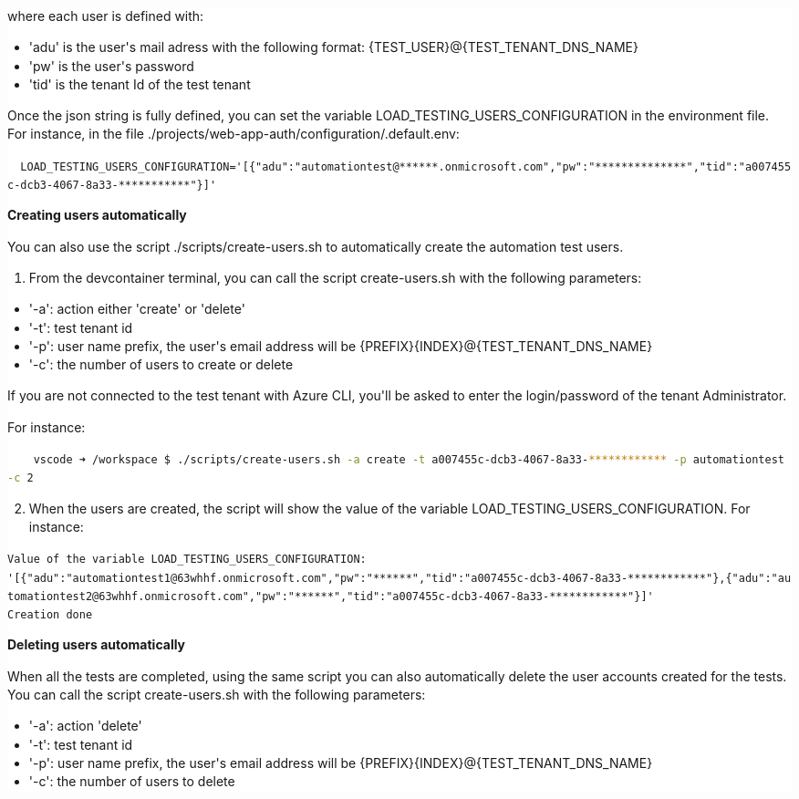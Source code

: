 where each user is defined with:  

- 'adu' is the user's mail adress with the following format: {TEST_USER}@{TEST_TENANT_DNS_NAME}  
- 'pw' is the user's password  
- 'tid' is the tenant Id of the test tenant  

Once the json string is fully defined, you can set the variable LOAD_TESTING_USERS_CONFIGURATION in the environment file.  
For instance, in the file ./projects/web-app-auth/configuration/.default.env:

```env
  LOAD_TESTING_USERS_CONFIGURATION='[{"adu":"automationtest@******.onmicrosoft.com","pw":"**************","tid":"a007455c-dcb3-4067-8a33-***********"}]'
```

**Creating users automatically**

You can also use the script ./scripts/create-users.sh to automatically create the automation test users.

1. From the devcontainer terminal, you can call the script create-users.sh with the following parameters:  

- '-a': action either 'create' or 'delete'  
- '-t': test tenant id  
- '-p': user name prefix, the user's email address will be {PREFIX}{INDEX}@{TEST_TENANT_DNS_NAME}   
- '-c': the number of users to create or delete  

If you are not connected to the test tenant with Azure CLI, you'll be asked to enter the login/password of the tenant Administrator.

For instance:

```bash
    vscode ➜ /workspace $ ./scripts/create-users.sh -a create -t a007455c-dcb3-4067-8a33-************ -p automationtest -c 2 
```

2. When the users are created, the script will show the value of the variable LOAD_TESTING_USERS_CONFIGURATION.
For instance:

```text
Value of the variable LOAD_TESTING_USERS_CONFIGURATION: 
'[{"adu":"automationtest1@63whhf.onmicrosoft.com","pw":"******","tid":"a007455c-dcb3-4067-8a33-************"},{"adu":"automationtest2@63whhf.onmicrosoft.com","pw":"******","tid":"a007455c-dcb3-4067-8a33-************"}]'
Creation done
```

**Deleting users automatically**

When all the tests are completed, using the same script you can also automatically delete the user accounts created for the tests. You can call the script create-users.sh with the following parameters:  

- '-a': action 'delete'  
- '-t': test tenant id   
- '-p': user name prefix, the user's email address will be {PREFIX}{INDEX}@{TEST_TENANT_DNS_NAME}   
- '-c': the number of users to delete  
